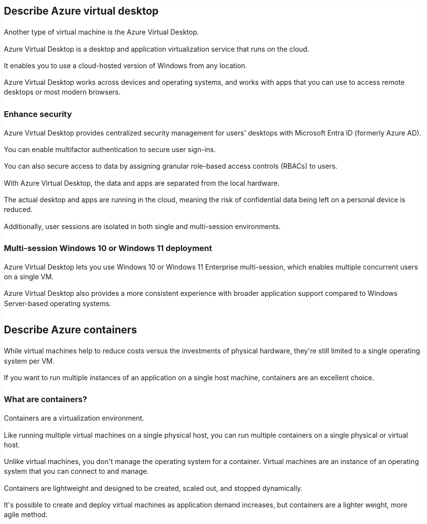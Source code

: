 
## Describe Azure virtual desktop
Another type of virtual machine is the Azure Virtual Desktop. 

Azure Virtual Desktop is a desktop and application virtualization service that runs on the cloud. 

It enables you to use a cloud-hosted version of Windows from any location. 

Azure Virtual Desktop works across devices and operating systems, and works with apps that you can use to access remote desktops or most modern browsers.

### Enhance security
Azure Virtual Desktop provides centralized security management for users' desktops with Microsoft Entra ID (formerly Azure AD). 

You can enable multifactor authentication to secure user sign-ins. 

You can also secure access to data by assigning granular role-based access controls (RBACs) to users.

With Azure Virtual Desktop, the data and apps are separated from the local hardware. 

The actual desktop and apps are running in the cloud, meaning the risk of confidential data being left on a personal device is reduced. 

Additionally, user sessions are isolated in both single and multi-session environments.

### Multi-session Windows 10 or Windows 11 deployment
Azure Virtual Desktop lets you use Windows 10 or Windows 11 Enterprise multi-session, which enables multiple concurrent users on a single VM. 

Azure Virtual Desktop also provides a more consistent experience with broader application support compared to Windows Server-based operating systems.


## Describe Azure containers
While virtual machines help to reduce costs versus the investments of physical hardware, they're still limited to a single operating system per VM. 

If you want to run multiple instances of an application on a single host machine, containers are an excellent choice.

### What are containers?
Containers are a virtualization environment.

Like running multiple virtual machines on a single physical host, you can run multiple containers on a single physical or virtual host. 

Unlike virtual machines, you don't manage the operating system for a container. Virtual machines are an instance of an operating system that you can connect to and manage.

Containers are lightweight and designed to be created, scaled out, and stopped dynamically. 

It's possible to create and deploy virtual machines as application demand increases, but containers are a lighter weight, more agile method.
